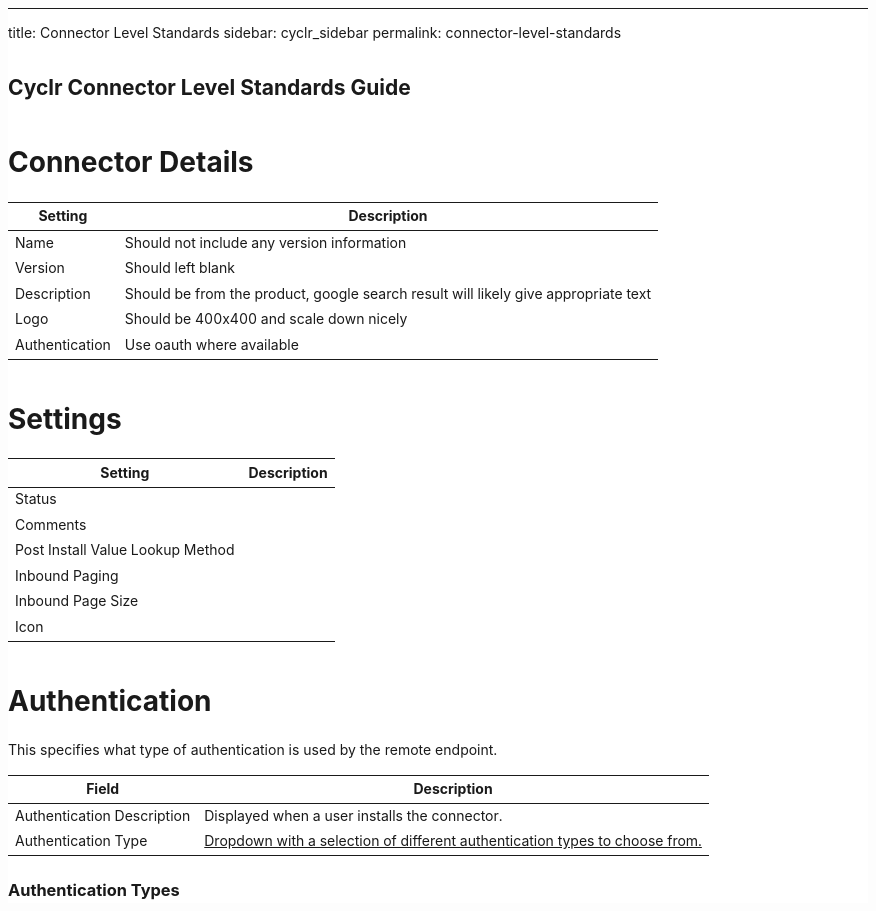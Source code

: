 ---
title: Connector Level Standards
sidebar: cyclr_sidebar
permalink: connector-level-standards

Cyclr Connector Level Standards Guide
---------------------------

# Connector Details

|Setting|Description|
|--- | --- |
|Name|Should not include any version information |
|Version|Should left blank |
|Description|Should be from the product, google search result will likely give appropriate text|
|Logo|Should be 400x400 and scale down nicely |
|Authentication|Use oauth where available  |


# Settings

|Setting|Description|
|--- | --- |
|Status|  |
|Comments|  |
|Post Install Value Lookup Method|   |
|Inbound Paging|  |
|Inbound Page Size|  |
|Icon|  |

# Authentication

This specifies what type of authentication is used by the remote endpoint.

|Field|Description|
|---|---|
|Authentication Description|Displayed when a user installs the connector.|
|Authentication Type|[Dropdown with a selection of different authentication types to choose from.](###authentication-types)|

### Authentication Types
